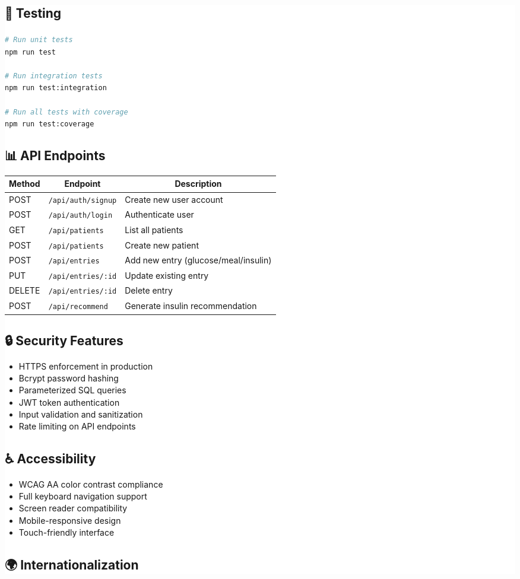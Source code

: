 ## 🧪 Testing

```bash
# Run unit tests
npm run test

# Run integration tests
npm run test:integration

# Run all tests with coverage
npm run test:coverage
```

## 📊 API Endpoints

| Method | Endpoint | Description |
|--------|----------|-------------|
| POST | `/api/auth/signup` | Create new user account |
| POST | `/api/auth/login` | Authenticate user |
| GET | `/api/patients` | List all patients |
| POST | `/api/patients` | Create new patient |
| POST | `/api/entries` | Add new entry (glucose/meal/insulin) |
| PUT | `/api/entries/:id` | Update existing entry |
| DELETE | `/api/entries/:id` | Delete entry |
| POST | `/api/recommend` | Generate insulin recommendation |

## 🔒 Security Features

- HTTPS enforcement in production
- Bcrypt password hashing
- Parameterized SQL queries
- JWT token authentication
- Input validation and sanitization
- Rate limiting on API endpoints

## ♿ Accessibility

- WCAG AA color contrast compliance
- Full keyboard navigation support
- Screen reader compatibility
- Mobile-responsive design
- Touch-friendly interface

## 🌍 Internationalization
